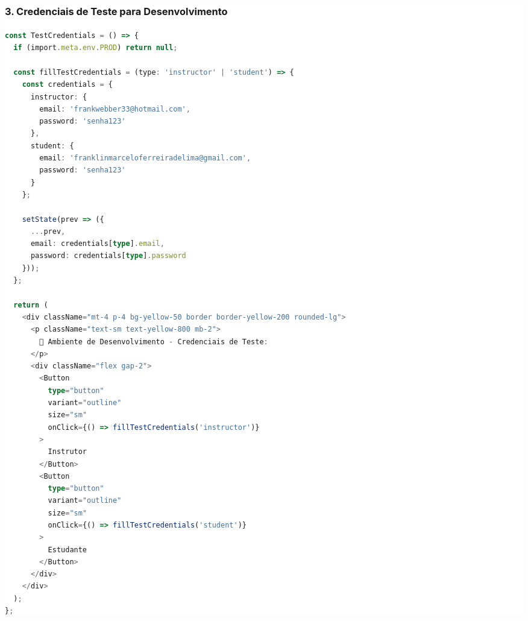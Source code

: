 ### 3. Credenciais de Teste para Desenvolvimento

```typescript
const TestCredentials = () => {
  if (import.meta.env.PROD) return null;

  const fillTestCredentials = (type: 'instructor' | 'student') => {
    const credentials = {
      instructor: {
        email: 'frankwebber33@hotmail.com',
        password: 'senha123'
      },
      student: {
        email: 'franklinmarceloferreiradelima@gmail.com',
        password: 'senha123'
      }
    };

    setState(prev => ({
      ...prev,
      email: credentials[type].email,
      password: credentials[type].password
    }));
  };

  return (
    <div className="mt-4 p-4 bg-yellow-50 border border-yellow-200 rounded-lg">
      <p className="text-sm text-yellow-800 mb-2">
        🧪 Ambiente de Desenvolvimento - Credenciais de Teste:
      </p>
      <div className="flex gap-2">
        <Button
          type="button"
          variant="outline"
          size="sm"
          onClick={() => fillTestCredentials('instructor')}
        >
          Instrutor
        </Button>
        <Button
          type="button"
          variant="outline"
          size="sm"
          onClick={() => fillTestCredentials('student')}
        >
          Estudante
        </Button>
      </div>
    </div>
  );
};
```
